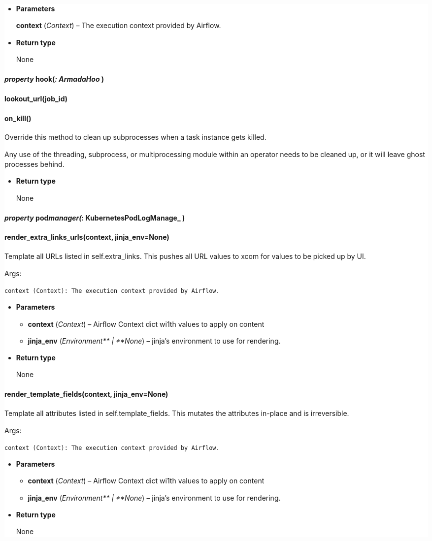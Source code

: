 - **Parameters**

  **context** (_Context_) – The execution context provided by Airflow.

- **Return type**

  None

#### _property_ hook(_: ArmadaHoo_ )

#### lookout_url(job_id)

#### on_kill()

Override this method to clean up subprocesses when a task instance gets killed.

Any use of the threading, subprocess, or multiprocessing module within an
operator needs to be cleaned up, or it will leave ghost processes behind.

- **Return type**

  None

#### _property_ pod*manager(*: KubernetesPodLogManage\_ )

#### render_extra_links_urls(context, jinja_env=None)

Template all URLs listed in self.extra_links.
This pushes all URL values to xcom for values to be picked up by UI.

Args:

    context (Context): The execution context provided by Airflow.

- **Parameters**
  - **context** (_Context_) – Airflow Context dict wi1th values to apply on content

  - **jinja_env** (_Environment** | **None_) – jinja’s environment to use for rendering.

- **Return type**

  None

#### render_template_fields(context, jinja_env=None)

Template all attributes listed in self.template_fields.
This mutates the attributes in-place and is irreversible.

Args:

    context (Context): The execution context provided by Airflow.

- **Parameters**
  - **context** (_Context_) – Airflow Context dict wi1th values to apply on content

  - **jinja_env** (_Environment** | **None_) – jinja’s environment to use for rendering.

- **Return type**

  None
